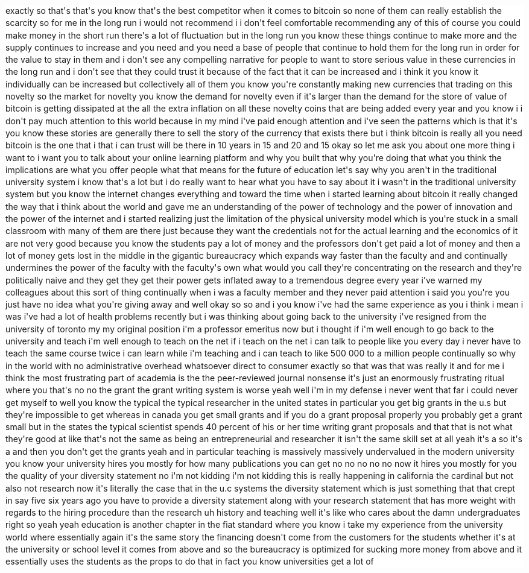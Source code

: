 exactly so that's that's you know that's the best competitor when it comes to bitcoin so none of them can really establish the scarcity so for me in the long run i would not recommend i i don't feel comfortable recommending any of this of course you could make money in the short run there's a lot of fluctuation but in the long run you know these things continue to make more and the supply continues to increase and you need and you need a base of people that continue to hold them for the long run in order for the value to stay in them and i don't see any compelling narrative for people to want to store serious value in these currencies in the long run and i don't see that they could trust it because of the fact that it can be increased and i think it you know it individually can be increased but collectively all of them you know you're constantly making new currencies that trading on this novelty so the market for novelty you know the demand for novelty even if it's larger than the demand for the store of value of bitcoin is getting dissipated at the all the extra inflation on all these novelty coins that are being added every year and you know i i don't pay much attention to this world because in my mind i've paid enough attention and i've seen the patterns which is that it's you know these stories are generally there to sell the story of the currency that exists there but i think bitcoin is really all you need bitcoin is the one that i that i can trust will be there in 10 years in 15 and 20 and 15 okay so let me ask you about one more thing i want to i want you to talk about your online learning platform and why you built that why you're doing that what you think the implications are what you offer people what that means for the future of education let's say why you aren't in the traditional university system i know that's a lot but i do really want to hear what you have to say about it i wasn't in the traditional university system but you know the internet changes everything and toward the time when i started learning about bitcoin it really changed the way that i think about the world and gave me an understanding of the power of technology and the power of innovation and the power of the internet and i started realizing just the limitation of the physical university model which is you're stuck in a small classroom with many of them are there just because they want the credentials not for the actual learning and the economics of it are not very good because you know the students pay a lot of money and the professors don't get paid a lot of money and then a lot of money gets lost in the middle in the gigantic bureaucracy which expands way faster than the faculty and and continually undermines the power of the faculty with the faculty's own what would you call they're concentrating on the research and they're politically naive and they get they get their power gets inflated away to a tremendous degree every year i've warned my colleagues about this sort of thing continually when i was a faculty member and they never paid attention i said you you're you just have no idea what you're giving away and well okay so so and i you know i've had the same experience as you i think i mean i was i've had a lot of health problems recently but i was thinking about going back to the university i've resigned from the university of toronto my my original position i'm a professor emeritus now but i thought if i'm well enough to go back to the university and teach i'm well enough to teach on the net if i teach on the net i can talk to people like you every day i never have to teach the same course twice i can learn while i'm teaching and i can teach to like 500 000 to a million people continually so why in the world with no administrative overhead whatsoever direct to consumer exactly so that was that was really it and for me i think the most frustrating part of academia is the the peer-reviewed journal nonsense it's just an enormously frustrating ritual where you that's no no the grant the grant writing system is worse yeah well i'm in my defense i never went that far i could never get myself to well you know the typical the typical researcher in the united states in particular you get big grants in the u.s but they're impossible to get whereas in canada you get small grants and if you do a grant proposal properly you probably get a grant small but in the states the typical scientist spends 40 percent of his or her time writing grant proposals and that that is not what they're good at like that's not the same as being an entrepreneurial and researcher it isn't the same skill set at all yeah it's a so it's a and then you don't get the grants yeah and in particular teaching is massively massively undervalued in the modern university you know your university hires you mostly for how many publications you can get no no no no no now it hires you mostly for you the quality of your diversity statement no i'm not kidding i'm not kidding this is really happening in california the cardinal but not also not research now it's literally the case that in the u.c systems the diversity statement which is just something that that crept in say five six years ago you have to provide a diversity statement along with your research statement that has more weight with regards to the hiring procedure than the research uh history and teaching well it's like who cares about the damn undergraduates right so yeah yeah education is another chapter in the fiat standard where you know i take my experience from the university world where essentially again it's the same story the financing doesn't come from the customers for the students whether it's at the university or school level it comes from above and so the bureaucracy is optimized for sucking more money from above and it essentially uses the students as the props to do that in fact you know universities get a lot of